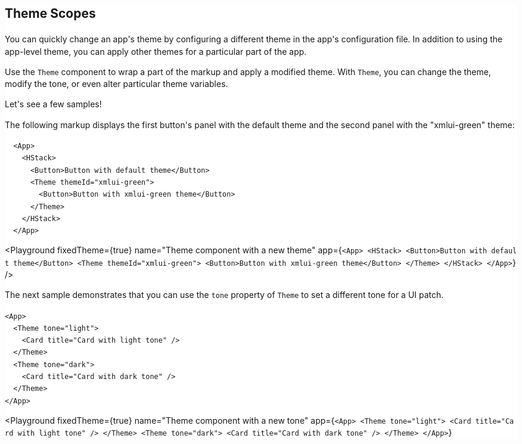 ## Theme Scopes

You can quickly change an app's theme by configuring a different theme in the app's configuration file. In addition to using the app-level theme, you can apply other themes for a particular part of the app.

Use the `Theme` component to wrap a part of the markup and apply a modified theme. With `Theme`, you can change the theme, modify the tone, or even alter particular theme variables.

Let's see a few samples!

The following markup displays the first button's panel with the default theme and the second panel with the "xmlui-green" theme:

```xmlui copy /themeId="xmlui-green"/
  <App>
    <HStack>
      <Button>Button with default theme</Button>
      <Theme themeId="xmlui-green">
        <Button>Button with xmlui-green theme</Button>
      </Theme>
    </HStack>
  </App>
```

<Playground
    fixedTheme={true}
    name="Theme component with a new theme"
    app={`
    <App>
      <HStack>
        <Button>Button with default theme</Button>
        <Theme themeId="xmlui-green">
          <Button>Button with xmlui-green theme</Button>
        </Theme>
      </HStack>
    </App>
    `}
/>

The next sample demonstrates that you can use the `tone` property of `Theme` to set a different tone for a UI patch.

```xmlui copy /tone="dark"/ /tone="light"/
<App>
  <Theme tone="light">
    <Card title="Card with light tone" />
  </Theme>
  <Theme tone="dark">
    <Card title="Card with dark tone" />
  </Theme>
</App>
```

<Playground
    fixedTheme={true}
    name="Theme component with a new tone"
    app={`
    <App>
      <Theme tone="light">
        <Card title="Card with light tone" />
      </Theme>
      <Theme tone="dark">
        <Card title="Card with dark tone" />
      </Theme>
    </App>
  `}